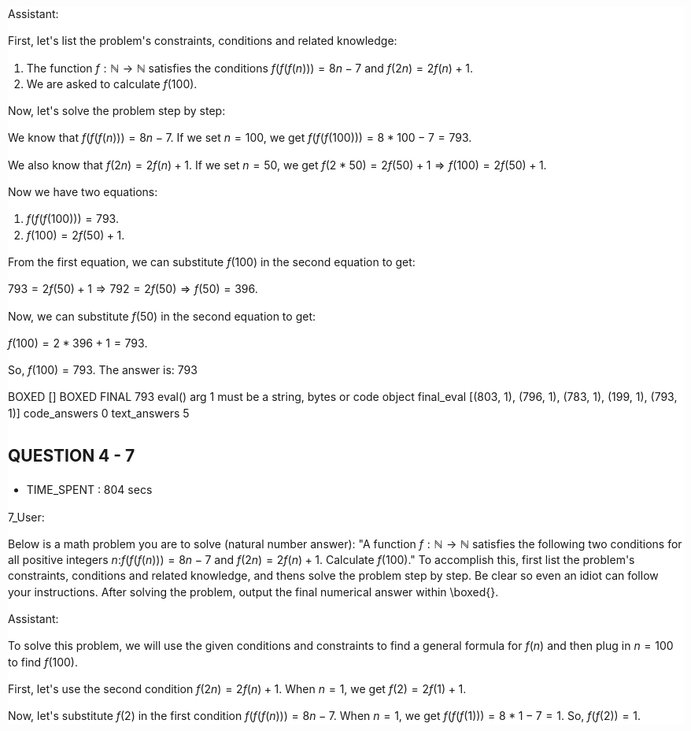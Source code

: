 Assistant:

 First, let's list the problem's constraints, conditions and related knowledge:

1. The function $f: \mathbb N \to \mathbb N$ satisfies the conditions $f(f(f(n)))=8n-7$ and $f(2n)=2f(n)+1$.
2. We are asked to calculate $f(100)$.

Now, let's solve the problem step by step:

We know that $f(f(f(n)))=8n-7$. If we set $n=100$, we get $f(f(f(100)))=8*100-7=793$.

We also know that $f(2n)=2f(n)+1$. If we set $n=50$, we get $f(2*50)=2f(50)+1 \Rightarrow f(100)=2f(50)+1$.

Now we have two equations:

1. $f(f(f(100)))=793$.
2. $f(100)=2f(50)+1$.

From the first equation, we can substitute $f(100)$ in the second equation to get:

$793=2f(50)+1 \Rightarrow 792=2f(50) \Rightarrow f(50)=396$.

Now, we can substitute $f(50)$ in the second equation to get:

$f(100)=2*396+1=793$.

So, $f(100)=793$.
The answer is: $793$

BOXED []
BOXED FINAL 793
eval() arg 1 must be a string, bytes or code object final_eval
[(803, 1), (796, 1), (783, 1), (199, 1), (793, 1)]
code_answers 0 text_answers 5



## QUESTION 4 - 7 
- TIME_SPENT : 804 secs

7_User:

Below is a math problem you are to solve (natural number answer):
"A function $f: \mathbb N \to \mathbb N$ satisfies the following two conditions for all positive integers $n$:$f(f(f(n)))=8n-7$ and $f(2n)=2f(n)+1$. Calculate $f(100)$."
To accomplish this, first list the problem's constraints, conditions and related knowledge, and thens solve the problem step by step. Be clear so even an idiot can follow your instructions. After solving the problem, output the final numerical answer within \boxed{}.

Assistant:


To solve this problem, we will use the given conditions and constraints to find a general formula for $f(n)$ and then plug in $n = 100$ to find $f(100)$.

First, let's use the second condition $f(2n) = 2f(n) + 1$. When $n=1$, we get $f(2) = 2f(1) + 1$.

Now, let's substitute $f(2)$ in the first condition $f(f(f(n))) = 8n - 7$. When $n=1$, we get $f(f(f(1))) = 8*1 - 7 = 1$. So, $f(f(2)) = 1$.
